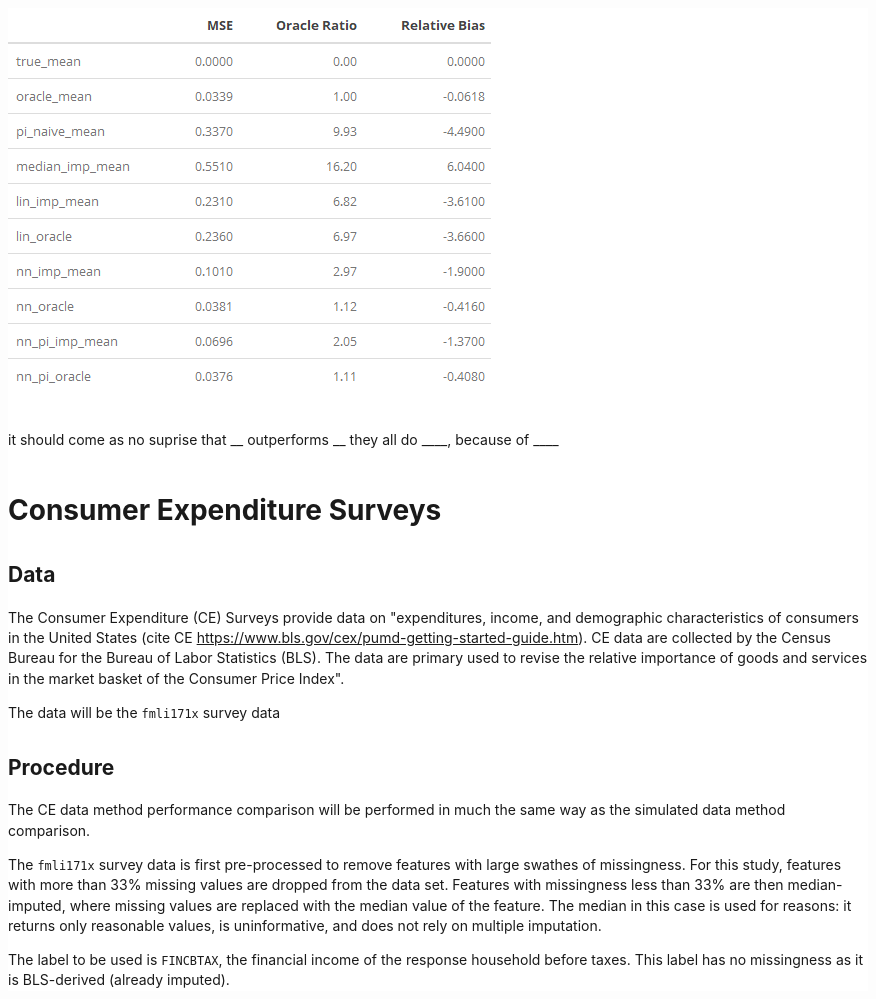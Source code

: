 ![](figure/AWS_results.png) 

it should come as no suprise that __ outperforms __
they all do ____, because of ____



# Consumer Expenditure Surveys

## Data
The Consumer Expenditure (CE) Surveys provide data on "expenditures, income, and demographic characteristics of consumers in the United States (cite CE https://www.bls.gov/cex/pumd-getting-started-guide.htm). CE data are collected by the Census Bureau for the Bureau of Labor Statistics (BLS). The data are primary used to revise the relative importance of goods and services in the market basket of the Consumer Price Index". 

The data will be the `fmli171x` survey data

## Procedure
The CE data method performance comparison will be performed in much the same way as the simulated data method comparison.

The `fmli171x` survey data is first pre-processed to remove features with large swathes of missingness. For this study, features with more than 33% missing values are dropped from the data set. Features with missingness less than 33% are then median-imputed, where missing values are replaced with the median value of the feature. The median in this case is used for reasons: it returns only reasonable values, is uninformative, and does not rely on multiple imputation.

The label to be used is `FINCBTAX`, the financial income of the response household before taxes. This label has no missingness as it is BLS-derived (already imputed).
